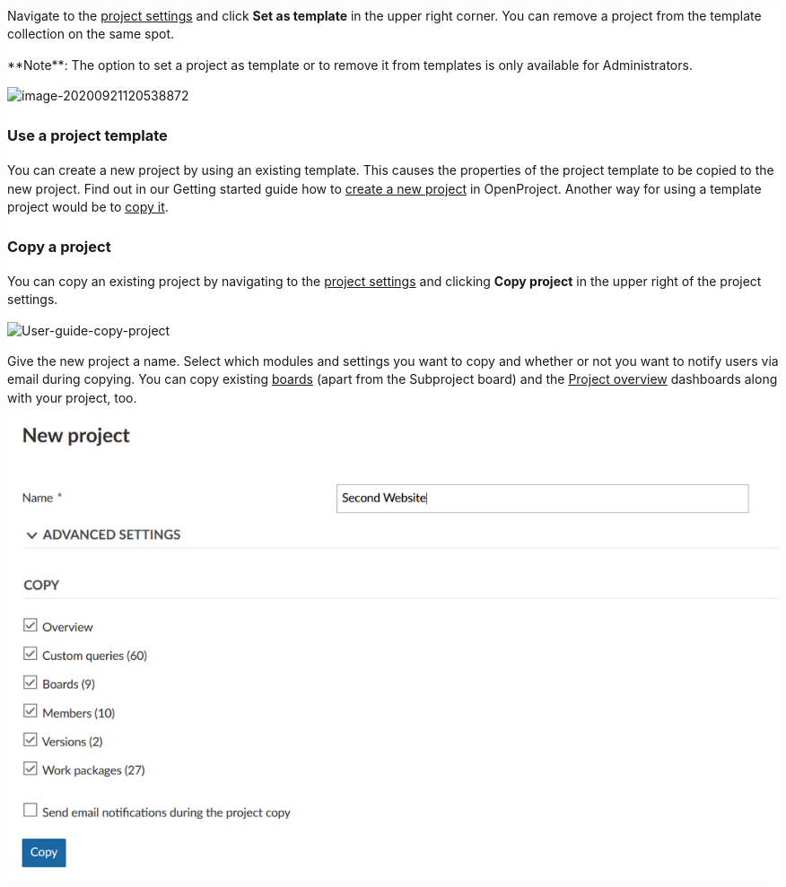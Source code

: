 Navigate to the [project settings](project-settings) and click **Set as template** in the upper right corner.  You can remove a project from the template collection on the same spot. 

<div class="alert alert-info" role="alert">
**Note**: The option to set a project as template or to remove it from templates is only available for Administrators.
</div>




![image-20200921120538872](image-20200921120538872.png)

### Use a project template

You can create a new project by using an existing template. This causes the properties of the project template to be copied to the new project. Find out in our Getting started guide how to [create a new project](../../getting-started/projects/#create-a-new-project) in OpenProject. 
Another way for using a template project would be to [copy it](#copy-a-project).


### Copy a project

You can copy an existing project by navigating to the [project settings](project-settings) and clicking **Copy project** in the upper right of the project settings.

![User-guide-copy-project](User-guide-copy-project.png)

Give the new project a name. Select which modules and settings you want to copy and whether or not you want to notify users via email during copying. 
You can copy existing [boards](../agile-boards) (apart from the Subproject board) and the [Project overview](../project-overview/#project-overview) dashboards along with your project, too.

![copy-project-screen-11.0](image-20201007172029375.png)
